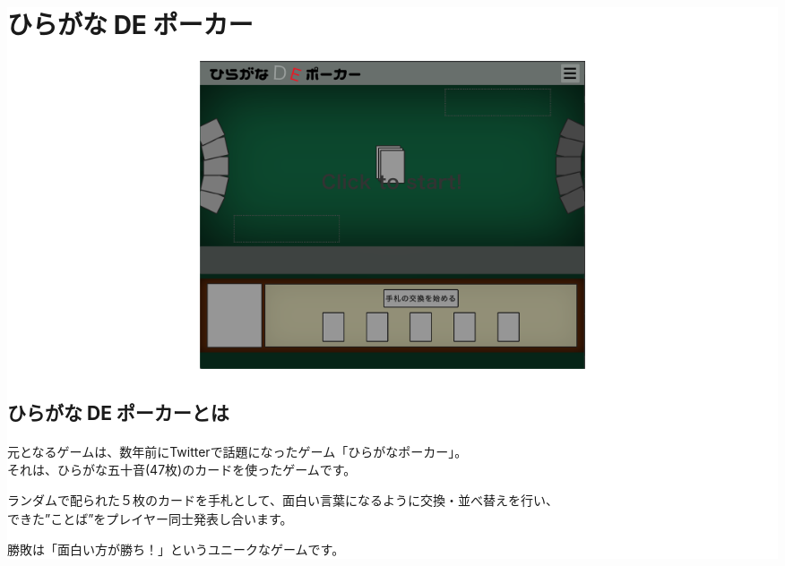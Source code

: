   # ひらがな DE ポーカー

<div display="flex" align="center">
  <img src="./public/image/start.png" width="50%">
</div>

  ## ひらがな DE ポーカーとは

元となるゲームは、数年前にTwitterで話題になったゲーム「ひらがなポーカー」。<br>
それは、ひらがな五十音(47枚)のカードを使ったゲームです。<br>

ランダムで配られた５枚のカードを手札として、面白い言葉になるように交換・並べ替えを行い、<br>
できた”ことば”をプレイヤー同士発表し合います。

勝敗は「面白い方が勝ち！」というユニークなゲームです。
